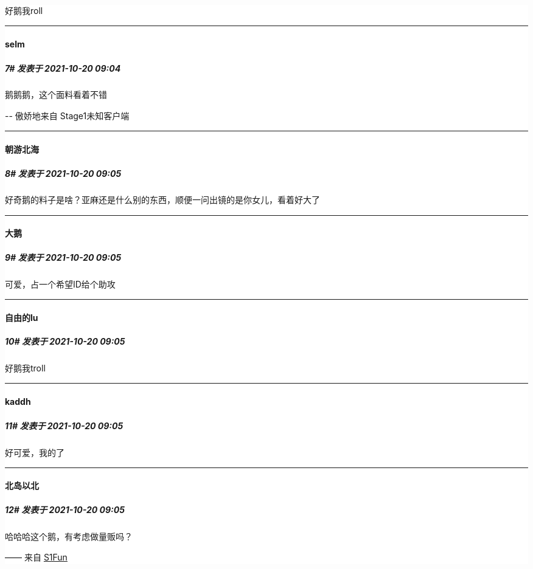 
好鹅我roll


*****

####  selm  
##### 7#       发表于 2021-10-20 09:04


鹅鹅鹅，这个面料看着不错

 -- 傲娇地来自 Stage1未知客户端


*****

####  朝游北海  
##### 8#       发表于 2021-10-20 09:05


好奇鹅的料子是啥？亚麻还是什么别的东西，顺便一问出镜的是你女儿，看着好大了


*****

####  大鹅  
##### 9#       发表于 2021-10-20 09:05


可爱，占一个希望ID给个助攻


*****

####  自由的lu  
##### 10#       发表于 2021-10-20 09:05


好鹅我troll


*****

####  kaddh  
##### 11#       发表于 2021-10-20 09:05


好可爱，我的了


*****

####  北岛以北  
##### 12#       发表于 2021-10-20 09:05


哈哈哈这个鹅，有考虑做量贩吗？

—— 来自 [S1Fun](https://s1fun.koalcat.com)
